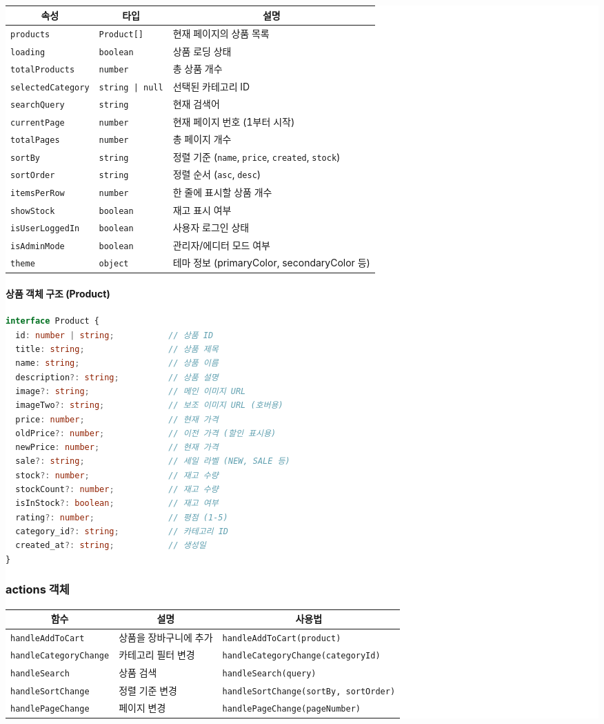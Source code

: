 | 속성 | 타입 | 설명 |
|------|------|------|
| `products` | `Product[]` | 현재 페이지의 상품 목록 |
| `loading` | `boolean` | 상품 로딩 상태 |
| `totalProducts` | `number` | 총 상품 개수 |
| `selectedCategory` | `string \| null` | 선택된 카테고리 ID |
| `searchQuery` | `string` | 현재 검색어 |
| `currentPage` | `number` | 현재 페이지 번호 (1부터 시작) |
| `totalPages` | `number` | 총 페이지 개수 |
| `sortBy` | `string` | 정렬 기준 (`name`, `price`, `created`, `stock`) |
| `sortOrder` | `string` | 정렬 순서 (`asc`, `desc`) |
| `itemsPerRow` | `number` | 한 줄에 표시할 상품 개수 |
| `showStock` | `boolean` | 재고 표시 여부 |
| `isUserLoggedIn` | `boolean` | 사용자 로그인 상태 |
| `isAdminMode` | `boolean` | 관리자/에디터 모드 여부 |
| `theme` | `object` | 테마 정보 (primaryColor, secondaryColor 등) |

#### 상품 객체 구조 (Product)
```typescript
interface Product {
  id: number | string;           // 상품 ID
  title: string;                 // 상품 제목
  name: string;                  // 상품 이름
  description?: string;          // 상품 설명
  image?: string;                // 메인 이미지 URL
  imageTwo?: string;             // 보조 이미지 URL (호버용)
  price: number;                 // 현재 가격
  oldPrice?: number;             // 이전 가격 (할인 표시용)
  newPrice: number;              // 현재 가격
  sale?: string;                 // 세일 라벨 (NEW, SALE 등)
  stock?: number;                // 재고 수량
  stockCount?: number;           // 재고 수량
  isInStock?: boolean;           // 재고 여부
  rating?: number;               // 평점 (1-5)
  category_id?: string;          // 카테고리 ID
  created_at?: string;           // 생성일
}
```

### actions 객체

| 함수 | 설명 | 사용법 |
|------|------|--------|
| `handleAddToCart` | 상품을 장바구니에 추가 | `handleAddToCart(product)` |
| `handleCategoryChange` | 카테고리 필터 변경 | `handleCategoryChange(categoryId)` |
| `handleSearch` | 상품 검색 | `handleSearch(query)` |
| `handleSortChange` | 정렬 기준 변경 | `handleSortChange(sortBy, sortOrder)` |
| `handlePageChange` | 페이지 변경 | `handlePageChange(pageNumber)` |
